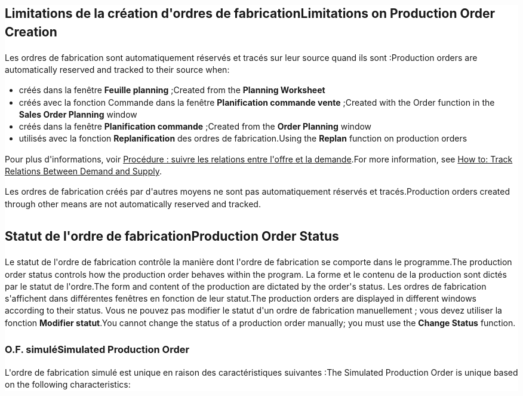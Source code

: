 ## <a name="limitations-on-production-order-creation"></a><span data-ttu-id="7b64b-129">Limitations de la création d'ordres de fabrication</span><span class="sxs-lookup"><span data-stu-id="7b64b-129">Limitations on Production Order Creation</span></span>  
<span data-ttu-id="7b64b-130">Les ordres de fabrication sont automatiquement réservés et tracés sur leur source quand ils sont :</span><span class="sxs-lookup"><span data-stu-id="7b64b-130">Production orders are automatically reserved and tracked to their source when:</span></span>  

-   <span data-ttu-id="7b64b-131">créés dans la fenêtre **Feuille planning** ;</span><span class="sxs-lookup"><span data-stu-id="7b64b-131">Created from the **Planning Worksheet**</span></span>  
-   <span data-ttu-id="7b64b-132">créés avec la fonction Commande dans la fenêtre **Planification commande vente** ;</span><span class="sxs-lookup"><span data-stu-id="7b64b-132">Created with the Order function in the **Sales Order Planning** window</span></span>  
-   <span data-ttu-id="7b64b-133">créés dans la fenêtre **Planification commande** ;</span><span class="sxs-lookup"><span data-stu-id="7b64b-133">Created from the **Order Planning** window</span></span>  
-   <span data-ttu-id="7b64b-134">utilisés avec la fonction **Replanification** des ordres de fabrication.</span><span class="sxs-lookup"><span data-stu-id="7b64b-134">Using the **Replan** function on production orders</span></span>  

<span data-ttu-id="7b64b-135">Pour plus d'informations, voir [Procédure : suivre les relations entre l'offre et la demande](production-how-track-demand-supply.md).</span><span class="sxs-lookup"><span data-stu-id="7b64b-135">For more information, see [How to: Track Relations Between Demand and Supply](production-how-track-demand-supply.md).</span></span>

<span data-ttu-id="7b64b-136">Les ordres de fabrication créés par d'autres moyens ne sont pas automatiquement réservés et tracés.</span><span class="sxs-lookup"><span data-stu-id="7b64b-136">Production orders created through other means are not automatically reserved and tracked.</span></span>   

## <a name="production-order-status"></a><span data-ttu-id="7b64b-137">Statut de l'ordre de fabrication</span><span class="sxs-lookup"><span data-stu-id="7b64b-137">Production Order Status</span></span>  
<span data-ttu-id="7b64b-138">Le statut de l'ordre de fabrication contrôle la manière dont l'ordre de fabrication se comporte dans le programme.</span><span class="sxs-lookup"><span data-stu-id="7b64b-138">The production order status controls how the production order behaves within the program.</span></span> <span data-ttu-id="7b64b-139">La forme et le contenu de la production sont dictés par le statut de l'ordre.</span><span class="sxs-lookup"><span data-stu-id="7b64b-139">The form and content of the production are dictated by the order's status.</span></span> <span data-ttu-id="7b64b-140">Les ordres de fabrication s'affichent dans différentes fenêtres en fonction de leur statut.</span><span class="sxs-lookup"><span data-stu-id="7b64b-140">The production orders are displayed in different windows according to their status.</span></span> <span data-ttu-id="7b64b-141">Vous ne pouvez pas modifier le statut d'un ordre de fabrication manuellement ; vous devez utiliser la fonction **Modifier statut**.</span><span class="sxs-lookup"><span data-stu-id="7b64b-141">You cannot change the status of a production order manually; you must use the **Change Status** function.</span></span>  

### <a name="simulated-production-order"></a><span data-ttu-id="7b64b-142">O.F. simulé</span><span class="sxs-lookup"><span data-stu-id="7b64b-142">Simulated Production Order</span></span>  
<span data-ttu-id="7b64b-143">L'ordre de fabrication simulé est unique en raison des caractéristiques suivantes :</span><span class="sxs-lookup"><span data-stu-id="7b64b-143">The Simulated Production Order is unique based on the following characteristics:</span></span>  
